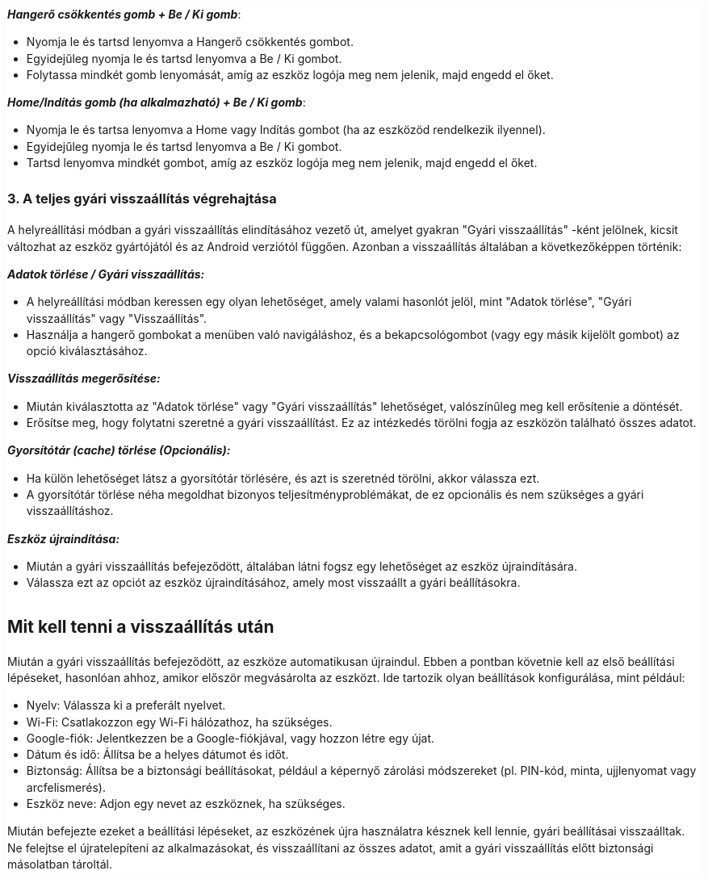 **_Hangerő csökkentés gomb + Be / Ki gomb_**:

- Nyomja le és tartsd lenyomva a Hangerő csökkentés gombot.
- Egyidejűleg nyomja le és tartsd lenyomva a Be / Ki gombot.
- Folytassa mindkét gomb lenyomását, amíg az eszköz logója meg nem jelenik, majd engedd el őket.

**_Home/Indítás gomb (ha alkalmazható) + Be / Ki gomb_**:

- Nyomja le és tartsa lenyomva a Home vagy Indítás gombot (ha az eszközöd rendelkezik ilyennel).
- Egyidejűleg nyomja le és tartsd lenyomva a Be / Ki gombot.
- Tartsd lenyomva mindkét gombot, amíg az eszköz logója meg nem jelenik, majd engedd el őket.

### 3. A teljes gyári visszaállítás végrehajtása

A helyreállítási módban a gyári visszaállítás elindításához vezető út, amelyet gyakran "Gyári visszaállítás" -ként jelölnek, kicsit változhat az eszköz gyártójától és az Android verziótól függően. Azonban a visszaállítás általában a következőképpen történik:

**_Adatok törlése / Gyári visszaállítás:_**

- A helyreállítási módban keressen egy olyan lehetőséget, amely valami hasonlót jelöl, mint "Adatok törlése", "Gyári visszaállítás" vagy "Visszaállítás".
- Használja a hangerő gombokat a menüben való navigáláshoz, és a bekapcsológombot (vagy egy másik kijelölt gombot) az opció kiválasztásához.

**_Visszaállítás megerősítése:_**

- Miután kiválasztotta az "Adatok törlése" vagy "Gyári visszaállítás" lehetőséget, valószínűleg meg kell erősítenie a döntését.
- Erősítse meg, hogy folytatni szeretné a gyári visszaállítást. Ez az intézkedés törölni fogja az eszközön található összes adatot.

**_Gyorsítótár (cache) törlése (Opcionális):_**

- Ha külön lehetőséget látsz a gyorsítótár törlésére, és azt is szeretnéd törölni, akkor válassza ezt.
- A gyorsítótár törlése néha megoldhat bizonyos teljesítményproblémákat, de ez opcionális és nem szükséges a gyári visszaállításhoz.

**_Eszköz újraindítása:_**

- Miután a gyári visszaállítás befejeződött, általában látni fogsz egy lehetőséget az eszköz újraindítására.
- Válassza ezt az opciót az eszköz újraindításához, amely most visszaállt a gyári beállításokra.

## Mit kell tenni a visszaállítás után

Miután a gyári visszaállítás befejeződött, az eszköze automatikusan újraindul. Ebben a pontban követnie kell az első beállítási lépéseket, hasonlóan ahhoz, amikor először megvásárolta az eszközt. Ide tartozik olyan beállítások konfigurálása, mint például:

- Nyelv: Válassza ki a preferált nyelvet.
- Wi-Fi: Csatlakozzon egy Wi-Fi hálózathoz, ha szükséges.
- Google-fiók: Jelentkezzen be a Google-fiókjával, vagy hozzon létre egy újat.
- Dátum és idő: Állítsa be a helyes dátumot és időt.
- Biztonság: Állítsa be a biztonsági beállításokat, például a képernyő zárolási módszereket (pl. PIN-kód, minta, ujjlenyomat vagy arcfelismerés).
- Eszköz neve: Adjon egy nevet az eszköznek, ha szükséges.

Miután befejezte ezeket a beállítási lépéseket, az eszközének újra használatra késznek kell lennie, gyári beállításai visszaálltak. Ne felejtse el újratelepíteni az alkalmazásokat, és visszaállítani az összes adatot, amit a gyári visszaállítás előtt biztonsági másolatban tároltál.
